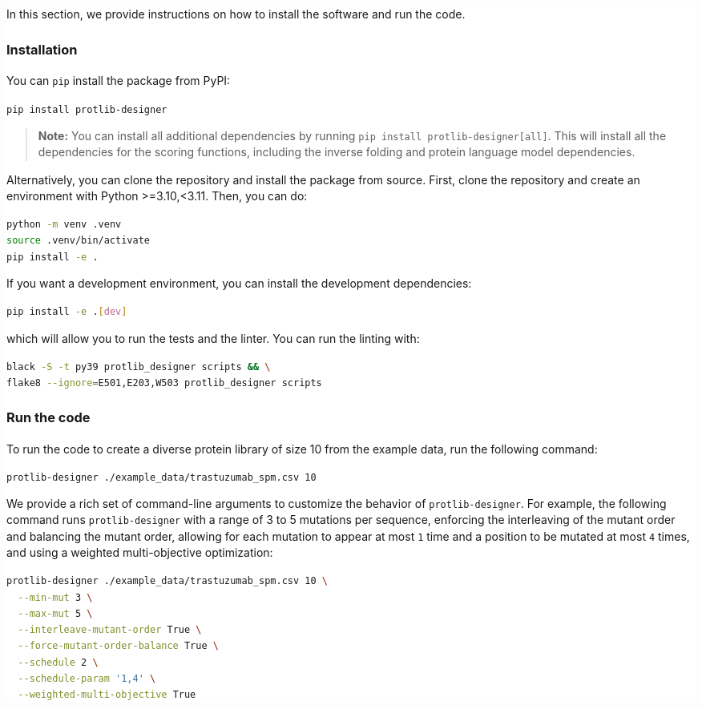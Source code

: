 In this section, we provide instructions on how to install the software and run the code.

### Installation

You can `pip` install the package from PyPI:

```bash
pip install protlib-designer
```

> **Note:** You can install all additional dependencies by running `pip install protlib-designer[all]`. This will install all the dependencies for the scoring functions, including the inverse folding and protein language model dependencies.

Alternatively, you can clone the repository and install the package from source. First, clone the repository and create an environment with Python >=3.10,<3.11. Then,
you can do:

```bash
python -m venv .venv
source .venv/bin/activate
pip install -e .
```

If you want a development environment, you can install the development dependencies:

```bash
pip install -e .[dev]
```

which will allow you to run the tests and the linter. You can run the linting with:

```bash
black -S -t py39 protlib_designer scripts && \
flake8 --ignore=E501,E203,W503 protlib_designer scripts
```

### Run the code

To run the code to create a diverse protein library of size 10 from the example data, run the following command:

```bash
protlib-designer ./example_data/trastuzumab_spm.csv 10
```

We provide a rich set of command-line arguments to customize the behavior of `protlib-designer`. For example, the following command runs `protlib-designer` with a range of 3 to 5 mutations per sequence, enforcing the interleaving of the mutant order and balancing the mutant order, allowing for each mutation to appear at most `1` time and a position to be mutated at most `4` times,
and using a weighted multi-objective optimization:

```bash
protlib-designer ./example_data/trastuzumab_spm.csv 10 \
  --min-mut 3 \
  --max-mut 5 \
  --interleave-mutant-order True \
  --force-mutant-order-balance True \
  --schedule 2 \
  --schedule-param '1,4' \
  --weighted-multi-objective True
```
